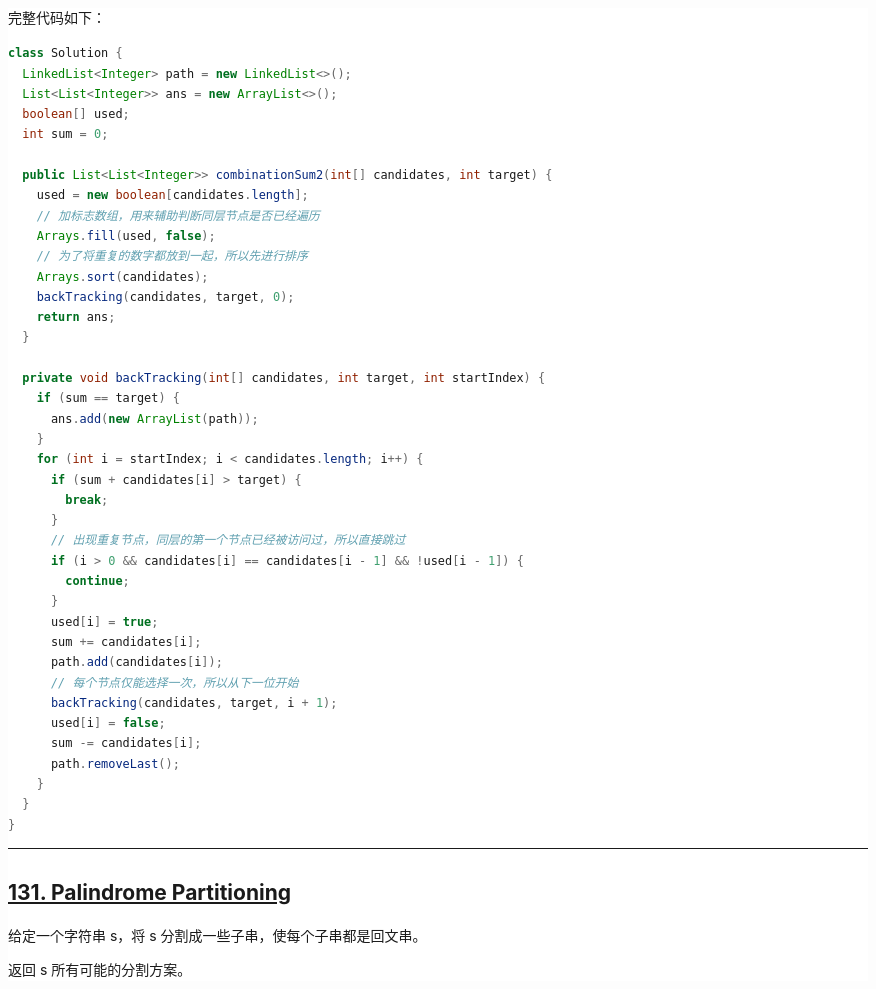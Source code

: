 完整代码如下：
````java
class Solution {
  LinkedList<Integer> path = new LinkedList<>();
  List<List<Integer>> ans = new ArrayList<>();
  boolean[] used;
  int sum = 0;

  public List<List<Integer>> combinationSum2(int[] candidates, int target) {
    used = new boolean[candidates.length];
    // 加标志数组，用来辅助判断同层节点是否已经遍历
    Arrays.fill(used, false);
    // 为了将重复的数字都放到一起，所以先进行排序
    Arrays.sort(candidates);
    backTracking(candidates, target, 0);
    return ans;
  }

  private void backTracking(int[] candidates, int target, int startIndex) {
    if (sum == target) {
      ans.add(new ArrayList(path));
    }
    for (int i = startIndex; i < candidates.length; i++) {
      if (sum + candidates[i] > target) {
        break;
      }
      // 出现重复节点，同层的第一个节点已经被访问过，所以直接跳过
      if (i > 0 && candidates[i] == candidates[i - 1] && !used[i - 1]) {
        continue;
      }
      used[i] = true;
      sum += candidates[i];
      path.add(candidates[i]);
      // 每个节点仅能选择一次，所以从下一位开始
      backTracking(candidates, target, i + 1);
      used[i] = false;
      sum -= candidates[i];
      path.removeLast();
    }
  }
}
````

---

## [131. Palindrome Partitioning](https://leetcode.com/problems/palindrome-partitioning/)

给定一个字符串 s，将 s 分割成一些子串，使每个子串都是回文串。

返回 s 所有可能的分割方案。

